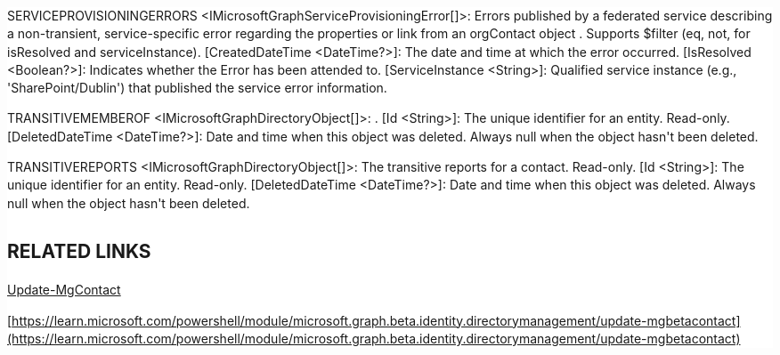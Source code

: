 SERVICEPROVISIONINGERRORS \<IMicrosoftGraphServiceProvisioningError\[\]\>: Errors published by a federated service describing a non-transient, service-specific error regarding the properties or link from an orgContact object .
Supports $filter (eq, not, for isResolved and serviceInstance).
  \[CreatedDateTime \<DateTime?\>\]: The date and time at which the error occurred.
  \[IsResolved \<Boolean?\>\]: Indicates whether the Error has been attended to.
  \[ServiceInstance \<String\>\]: Qualified service instance (e.g., 'SharePoint/Dublin') that published the service error information.

TRANSITIVEMEMBEROF \<IMicrosoftGraphDirectoryObject\[\]\>: .
  \[Id \<String\>\]: The unique identifier for an entity.
Read-only.
  \[DeletedDateTime \<DateTime?\>\]: Date and time when this object was deleted.
Always null when the object hasn't been deleted.

TRANSITIVEREPORTS \<IMicrosoftGraphDirectoryObject\[\]\>: The transitive reports for a contact.
Read-only.
  \[Id \<String\>\]: The unique identifier for an entity.
Read-only.
  \[DeletedDateTime \<DateTime?\>\]: Date and time when this object was deleted.
Always null when the object hasn't been deleted.

## RELATED LINKS
[Update-MgContact](/powershell/module/Microsoft.Graph.Identity.DirectoryManagement/Update-MgContact?view=graph-powershell-1.0)

[https://learn.microsoft.com/powershell/module/microsoft.graph.beta.identity.directorymanagement/update-mgbetacontact](https://learn.microsoft.com/powershell/module/microsoft.graph.beta.identity.directorymanagement/update-mgbetacontact)

